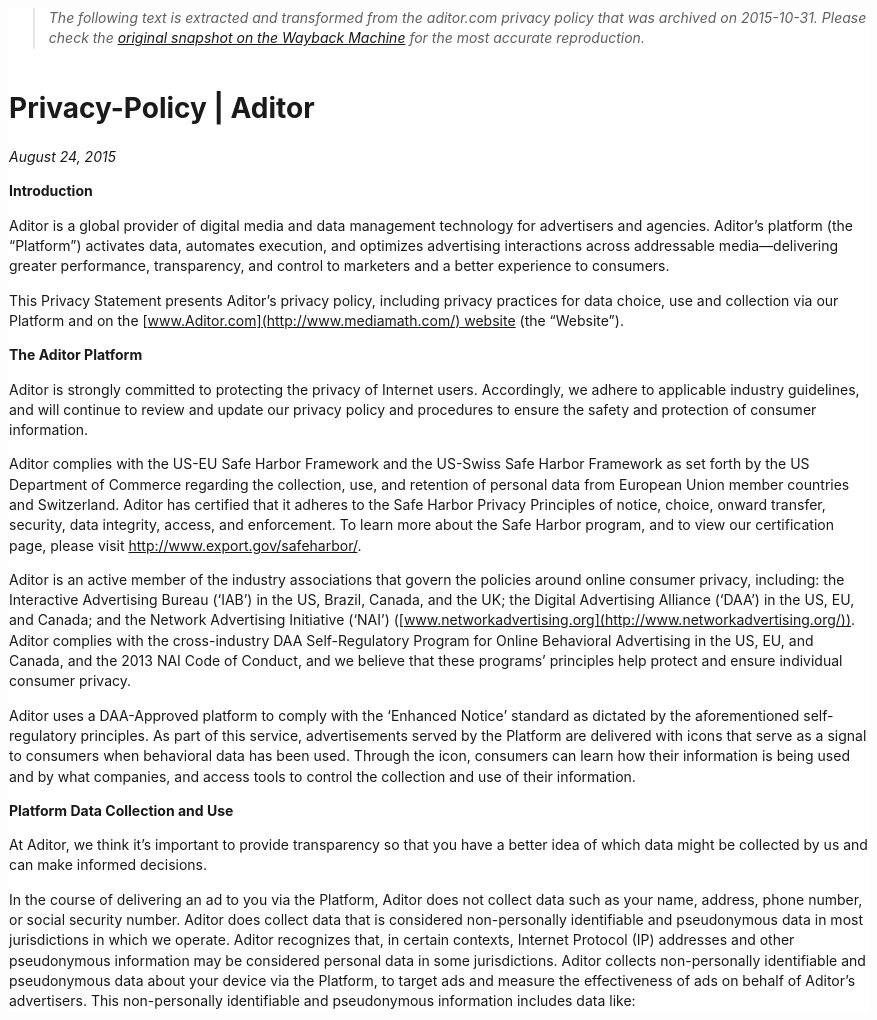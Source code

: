 > *The following text is extracted and transformed from the aditor.com privacy policy that was archived on 2015-10-31. Please check the [original snapshot on the Wayback Machine](https://web.archive.org/web/20151031074525id_/http%3A//www.aditor.com/privacy-policy) for the most accurate reproduction.*

# Privacy-Policy | Aditor

_August 24, 2015_

**Introduction**

Aditor is a global provider of digital media and data management technology for advertisers and agencies. Aditor’s platform (the “Platform”) activates data, automates execution, and optimizes advertising interactions across addressable media—delivering greater performance, transparency, and control to marketers and a better experience to consumers.

This Privacy Statement presents Aditor’s privacy policy, including privacy practices for data choice, use and collection via our Platform and on the [www.Aditor.com](http://www.mediamath.com/) website (the “Website”).

**The Aditor Platform**

Aditor is strongly committed to protecting the privacy of Internet users. Accordingly, we adhere to applicable industry guidelines, and will continue to review and update our privacy policy and procedures to ensure the safety and protection of consumer information.

Aditor complies with the US-EU Safe Harbor Framework and the US-Swiss Safe Harbor Framework as set forth by the US Department of Commerce regarding the collection, use, and retention of personal data from European Union member countries and Switzerland. Aditor has certified that it adheres to the Safe Harbor Privacy Principles of notice, choice, onward transfer, security, data integrity, access, and enforcement. To learn more about the Safe Harbor program, and to view our certification page, please visit <http://www.export.gov/safeharbor/>.

Aditor is an active member of the industry associations that govern the policies around online consumer privacy, including: the Interactive Advertising Bureau (‘IAB’) in the US, Brazil, Canada, and the UK; the Digital Advertising Alliance (‘DAA’) in the US, EU, and Canada; and the Network Advertising Initiative (‘NAI’) ([www.networkadvertising.org](http://www.networkadvertising.org/)). Aditor complies with the cross-industry DAA Self-Regulatory Program for Online Behavioral Advertising in the US, EU, and Canada, and the 2013 NAI Code of Conduct, and we believe that these programs’ principles help protect and ensure individual consumer privacy.

Aditor uses a DAA-Approved platform to comply with the ‘Enhanced Notice’ standard as dictated by the aforementioned self-regulatory principles. As part of this service, advertisements served by the Platform are delivered with icons that serve as a signal to consumers when behavioral data has been used. Through the icon, consumers can learn how their information is being used and by what companies, and access tools to control the collection and use of their information.

**Platform Data Collection and Use**

At Aditor, we think it’s important to provide transparency so that you have a better idea of which data might be collected by us and can make informed decisions.

In the course of delivering an ad to you via the Platform, Aditor does not collect data such as your name, address, phone number, or social security number. Aditor does collect data that is considered non-personally identifiable and pseudonymous data in most jurisdictions in which we operate. Aditor recognizes that, in certain contexts, Internet Protocol (IP) addresses and other pseudonymous information may be considered personal data in some jurisdictions. Aditor collects non-personally identifiable and pseudonymous data about your device via the Platform, to target ads and measure the effectiveness of ads on behalf of Aditor’s advertisers. This non-personally identifiable and pseudonymous information includes data like:
